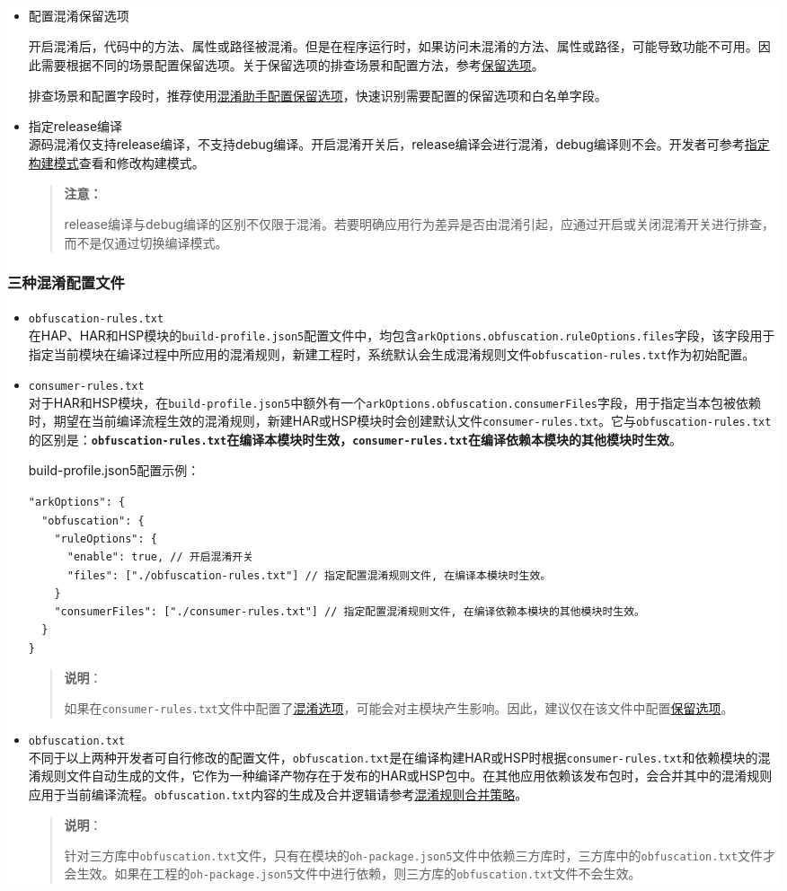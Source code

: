 * 配置混淆保留选项

    开启混淆后，代码中的方法、属性或路径被混淆。但是在程序运行时，如果访问未混淆的方法、属性或路径，可能导致功能不可用。因此需要根据不同的场景配置保留选项。关于保留选项的排查场景和配置方法，参考[保留选项](source-obfuscation.md#保留选项)。

    排查场景和配置字段时，推荐使用[混淆助手配置保留选项](https://developer.huawei.com/consumer/cn/doc/harmonyos-guides/ide-build-obfuscation#section19439175917123)，快速识别需要配置的保留选项和白名单字段。

* 指定release编译  
    源码混淆仅支持release编译，不支持debug编译。开启混淆开关后，release编译会进行混淆，debug编译则不会。开发者可参考[指定构建模式](https://developer.huawei.com/consumer/cn/doc/harmonyos-guides/ide-hvigor-compilation-options-customizing-guide#section192461528194916)查看和修改构建模式。

    > **注意：**
    >
    > release编译与debug编译的区别不仅限于混淆。若要明确应用行为差异是否由混淆引起，应通过开启或关闭混淆开关进行排查，而不是仅通过切换编译模式。

### 三种混淆配置文件
* `obfuscation-rules.txt`  
    在HAP、HAR和HSP模块的`build-profile.json5`配置文件中，均包含`arkOptions.obfuscation.ruleOptions.files`字段，该字段用于指定当前模块在编译过程中所应用的混淆规则，新建工程时，系统默认会生成混淆规则文件`obfuscation-rules.txt`作为初始配置。

* `consumer-rules.txt`  
    对于HAR和HSP模块，在`build-profile.json5`中额外有一个`arkOptions.obfuscation.consumerFiles`字段，用于指定当本包被依赖时，期望在当前编译流程生效的混淆规则，新建HAR或HSP模块时会创建默认文件`consumer-rules.txt`。它与`obfuscation-rules.txt`的区别是：**`obfuscation-rules.txt`在编译本模块时生效，`consumer-rules.txt`在编译依赖本模块的其他模块时生效**。

	build-profile.json5配置示例：
    ```
    "arkOptions": {
      "obfuscation": {
        "ruleOptions": {
          "enable": true, // 开启混淆开关
          "files": ["./obfuscation-rules.txt"] // 指定配置混淆规则文件, 在编译本模块时生效。 
        }
        "consumerFiles": ["./consumer-rules.txt"] // 指定配置混淆规则文件, 在编译依赖本模块的其他模块时生效。
      }
    }
    ```

  > **说明**：
  >
  > 如果在`consumer-rules.txt`文件中配置了[混淆选项](source-obfuscation.md#混淆选项)，可能会对主模块产生影响。因此，建议仅在该文件中配置[保留选项](source-obfuscation.md#保留选项)。

* `obfuscation.txt`  
    不同于以上两种开发者可自行修改的配置文件，`obfuscation.txt`是在编译构建HAR或HSP时根据`consumer-rules.txt`和依赖模块的混淆规则文件自动生成的文件，它作为一种编译产物存在于发布的HAR或HSP包中。在其他应用依赖该发布包时，会合并其中的混淆规则应用于当前编译流程。`obfuscation.txt`内容的生成及合并逻辑请参考[混淆规则合并策略](source-obfuscation.md#混淆规则合并策略)。

  > **说明**：
  >
  > 针对三方库中`obfuscation.txt`文件，只有在模块的`oh-package.json5`文件中依赖三方库时，三方库中的`obfuscation.txt`文件才会生效。如果在工程的`oh-package.json5`文件中进行依赖，则三方库的`obfuscation.txt`文件不会生效。
